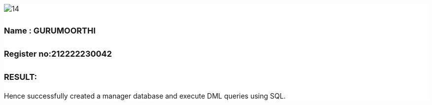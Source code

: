 ![14](https://github.com/gururamu08/EX-2-Data-Manipulation-Language-DML-and-Data-Control-Language-DCL-Commands/assets/118707009/c9b6b86f-f5c5-408a-bdf9-7572a7ca1c46)


### Name : GURUMOORTHI
### Register no:212222230042
### RESULT:
Hence successfully created a manager database and execute DML queries using SQL.

